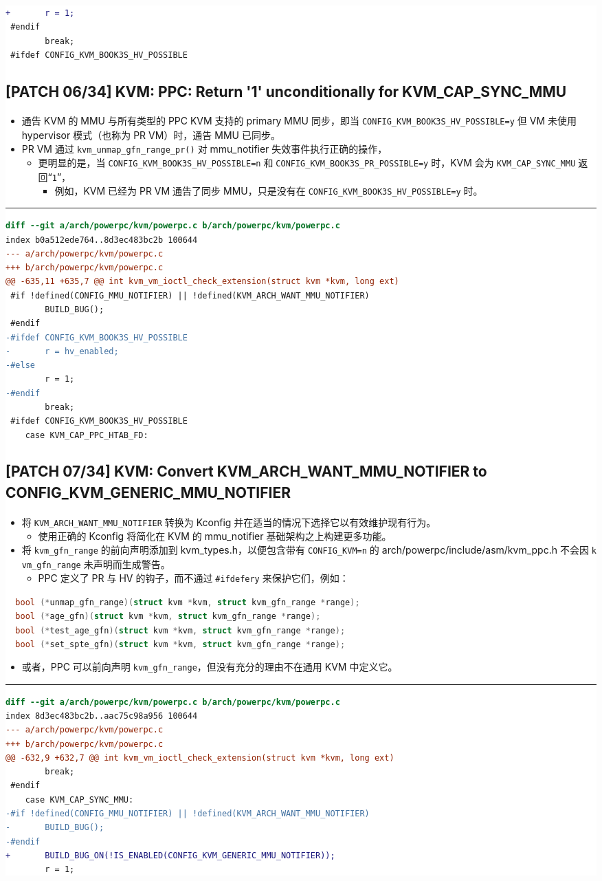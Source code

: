 ```diff
+       r = 1;
 #endif
        break;
 #ifdef CONFIG_KVM_BOOK3S_HV_POSSIBLE
```
## [PATCH 06/34] KVM: PPC: Return '1' unconditionally for KVM_CAP_SYNC_MMU
* 通告 KVM 的 MMU 与所有类型的 PPC KVM 支持的 primary MMU 同步，即当 `CONFIG_KVM_BOOK3S_HV_POSSIBLE=y` 但 VM 未使用 hypervisor 模式（也称为 PR VM）时，通告 MMU 已同步。
* PR VM 通过 `kvm_unmap_gfn_range_pr()` 对 mmu_notifier 失效事件执行正确的操作，
  * 更明显的是，当 `CONFIG_KVM_BOOK3S_HV_POSSIBLE=n` 和 `CONFIG_KVM_BOOK3S_PR_POSSIBLE=y` 时，KVM 会为 `KVM_CAP_SYNC_MMU` 返回“`1`”，
    * 例如，KVM 已经为 PR VM 通告了同步 MMU，只是没有在 `CONFIG_KVM_BOOK3S_HV_POSSIBLE=y` 时。
---
```diff
diff --git a/arch/powerpc/kvm/powerpc.c b/arch/powerpc/kvm/powerpc.c
index b0a512ede764..8d3ec483bc2b 100644
--- a/arch/powerpc/kvm/powerpc.c
+++ b/arch/powerpc/kvm/powerpc.c
@@ -635,11 +635,7 @@ int kvm_vm_ioctl_check_extension(struct kvm *kvm, long ext)
 #if !defined(CONFIG_MMU_NOTIFIER) || !defined(KVM_ARCH_WANT_MMU_NOTIFIER)
        BUILD_BUG();
 #endif
-#ifdef CONFIG_KVM_BOOK3S_HV_POSSIBLE
-       r = hv_enabled;
-#else
        r = 1;
-#endif
        break;
 #ifdef CONFIG_KVM_BOOK3S_HV_POSSIBLE
    case KVM_CAP_PPC_HTAB_FD:
```

## [PATCH 07/34] KVM: Convert KVM_ARCH_WANT_MMU_NOTIFIER to CONFIG_KVM_GENERIC_MMU_NOTIFIER
* 将 `KVM_ARCH_WANT_MMU_NOTIFIER` 转换为 Kconfig 并在适当的情况下选择它以有效维护现有行为。
  * 使用正确的 Kconfig 将简化在 KVM 的 mmu_notifier 基础架构之上构建更多功能。
* 将 `kvm_gfn_range` 的前向声明添加到 kvm_types.h，以便包含带有 `CONFIG_KVM=n` 的 arch/powerpc/include/asm/kvm_ppc.h 不会因 `kvm_gfn_range` 未声明而生成警告。
  * PPC 定义了 PR 与 HV 的钩子，而不通过 `#ifdefery` 来保护它们，例如：
```cpp
  bool (*unmap_gfn_range)(struct kvm *kvm, struct kvm_gfn_range *range);
  bool (*age_gfn)(struct kvm *kvm, struct kvm_gfn_range *range);
  bool (*test_age_gfn)(struct kvm *kvm, struct kvm_gfn_range *range);
  bool (*set_spte_gfn)(struct kvm *kvm, struct kvm_gfn_range *range);
```
* 或者，PPC 可以前向声明 `kvm_gfn_range`，但没有充分的理由不在通用 KVM 中定义它。
---
```diff
diff --git a/arch/powerpc/kvm/powerpc.c b/arch/powerpc/kvm/powerpc.c
index 8d3ec483bc2b..aac75c98a956 100644
--- a/arch/powerpc/kvm/powerpc.c
+++ b/arch/powerpc/kvm/powerpc.c
@@ -632,9 +632,7 @@ int kvm_vm_ioctl_check_extension(struct kvm *kvm, long ext)
        break;
 #endif
    case KVM_CAP_SYNC_MMU:
-#if !defined(CONFIG_MMU_NOTIFIER) || !defined(KVM_ARCH_WANT_MMU_NOTIFIER)
-       BUILD_BUG();
-#endif
+       BUILD_BUG_ON(!IS_ENABLED(CONFIG_KVM_GENERIC_MMU_NOTIFIER));
        r = 1;
```
